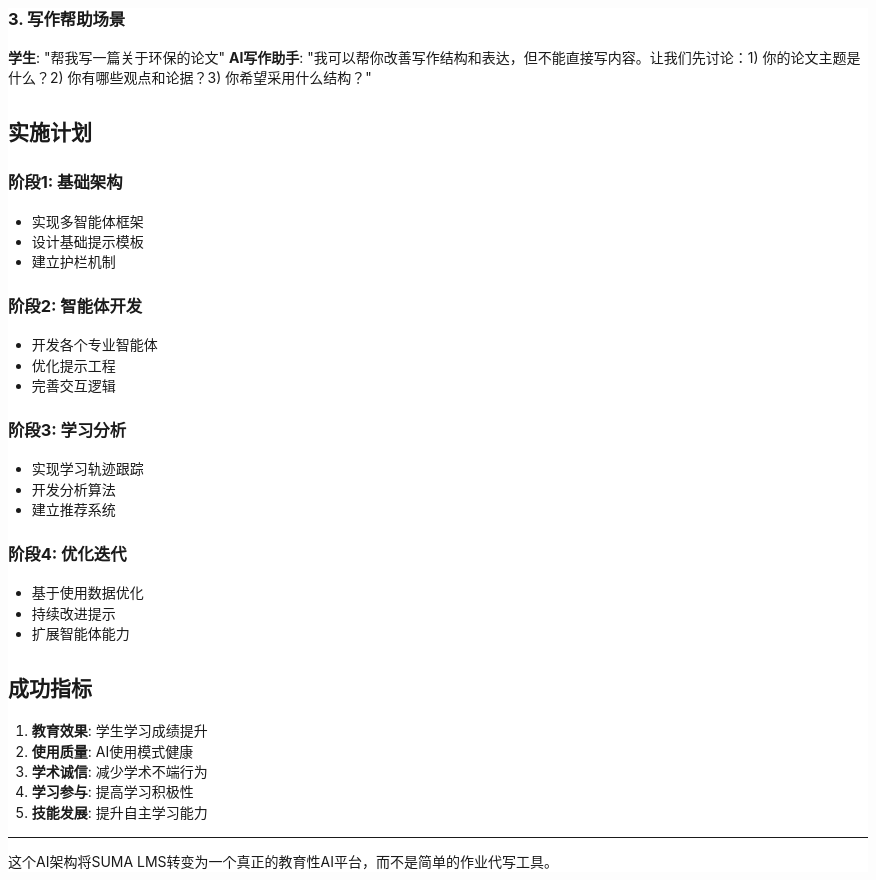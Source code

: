 ### 3. 写作帮助场景
**学生**: "帮我写一篇关于环保的论文"
**AI写作助手**: "我可以帮你改善写作结构和表达，但不能直接写内容。让我们先讨论：1) 你的论文主题是什么？2) 你有哪些观点和论据？3) 你希望采用什么结构？"

## 实施计划

### 阶段1: 基础架构
- 实现多智能体框架
- 设计基础提示模板
- 建立护栏机制

### 阶段2: 智能体开发
- 开发各个专业智能体
- 优化提示工程
- 完善交互逻辑

### 阶段3: 学习分析
- 实现学习轨迹跟踪
- 开发分析算法
- 建立推荐系统

### 阶段4: 优化迭代
- 基于使用数据优化
- 持续改进提示
- 扩展智能体能力

## 成功指标

1. **教育效果**: 学生学习成绩提升
2. **使用质量**: AI使用模式健康
3. **学术诚信**: 减少学术不端行为
4. **学习参与**: 提高学习积极性
5. **技能发展**: 提升自主学习能力

---

这个AI架构将SUMA LMS转变为一个真正的教育性AI平台，而不是简单的作业代写工具。
